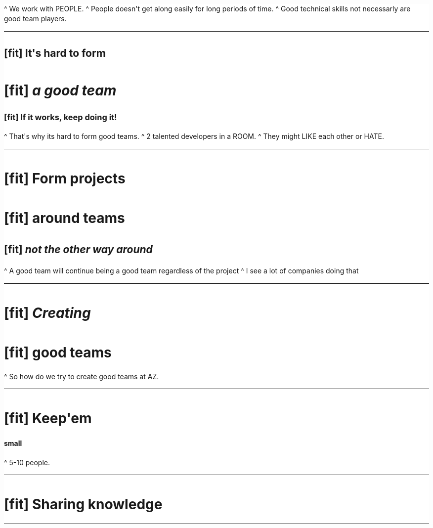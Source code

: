 ^ We work with PEOPLE.
^ People doesn't get along easily for long periods of time.
^ Good technical skills not necessarly are good team players.

---

## [fit] It's hard to form 
# [fit] _**a good team**_
### [fit] If it works, keep doing it!

^ That's why its hard to form good teams.
^ 2 talented developers in a ROOM. 
^ They might LIKE each other or HATE.

---

# [fit] Form projects 
# [fit] around teams
## [fit] _**not the other way around**_

^ A good team will continue being a good team regardless of the project
^ I see a lot of companies doing that

---

# [fit] _**Creating**_
# [fit] good teams

^ So how do we try to create good teams at AZ.

---

# [fit] Keep'em
#### small

^ 5-10 people.

---

# [fit] Sharing knowledge

---


[^1]: [Integrating Software Assurance into the Software Development Life Cycle (SDLC)](https://www.researchgate.net/publication/255965523_Integrating_Software_Assurance_into_the_Software_Development_Life_Cycle_SDLC)
[^2]: [5 Ridiculous Employee Perks That Could Backfire](https://www.inc.com/jt-odonnell/5-over-the-top-employee-perks-that-could-backfire.html)
[^3]: [Cut the bullshit: organizations with no hierarchy don’t exist](https://medium.com/ouishare-connecting-the-collaborative-economy/cut-the-bullshit-organizations-with-no-hierarchy-dont-exist-f0a845e73a80)
[^4]: Peopleware: Productive Projects and Teams by Tom DeMarco
[^5]: [Worker, Interrupted: The Cost of Task Switching](https://www.fastcompany.com/944128/worker-interrupted-cost-task-switching)
[^6]: [What comes after VIPER? by Steve Powell](https://youtu.be/B30rHcVXfO8)
[^7]: [Xcode Templates por Camilo Vera](https://youtu.be/_ywYG9tN12w)
[^8]: Robert C. Martin - The Clean Coder